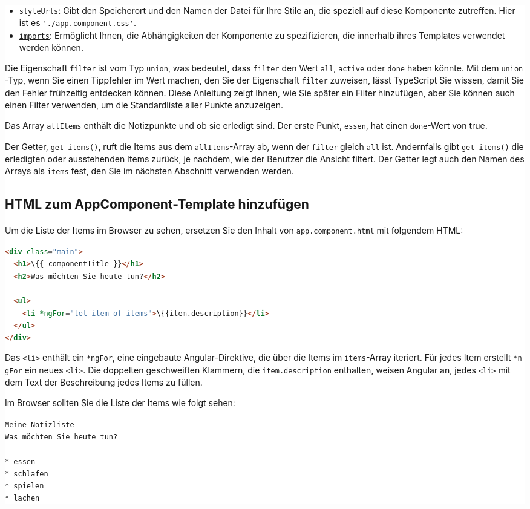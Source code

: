 - [`styleUrls`](https://angular.io/api/core/Component#styleurls): Gibt den Speicherort und den Namen der Datei für Ihre Stile an, die speziell auf diese Komponente zutreffen. Hier ist es `'./app.component.css'`.
- [`imports`](https://angular.io/api/core/Component#imports): Ermöglicht Ihnen, die Abhängigkeiten der Komponente zu spezifizieren, die innerhalb ihres Templates verwendet werden können.

Die Eigenschaft `filter` ist vom Typ `union`, was bedeutet, dass `filter` den Wert `all`, `active` oder `done` haben könnte.
Mit dem `union`-Typ, wenn Sie einen Tippfehler im Wert machen, den Sie der Eigenschaft `filter` zuweisen, lässt TypeScript Sie wissen, damit Sie den Fehler frühzeitig entdecken können.
Diese Anleitung zeigt Ihnen, wie Sie später ein Filter hinzufügen, aber Sie können auch einen Filter verwenden, um die Standardliste aller Punkte anzuzeigen.

Das Array `allItems` enthält die Notizpunkte und ob sie erledigt sind.
Der erste Punkt, `essen`, hat einen `done`-Wert von true.

Der Getter, `get items()`, ruft die Items aus dem `allItems`-Array ab, wenn der `filter` gleich `all` ist. Andernfalls gibt `get items()` die erledigten oder ausstehenden Items zurück, je nachdem, wie der Benutzer die Ansicht filtert.
Der Getter legt auch den Namen des Arrays als `items` fest, den Sie im nächsten Abschnitt verwenden werden.

## HTML zum AppComponent-Template hinzufügen

Um die Liste der Items im Browser zu sehen, ersetzen Sie den Inhalt von `app.component.html` mit folgendem HTML:

```html
<div class="main">
  <h1>\{{ componentTitle }}</h1>
  <h2>Was möchten Sie heute tun?</h2>

  <ul>
    <li *ngFor="let item of items">\{{item.description}}</li>
  </ul>
</div>
```

Das `<li>` enthält ein `*ngFor`, eine eingebaute Angular-Direktive, die über die Items im `items`-Array iteriert.
Für jedes Item erstellt `*ngFor` ein neues `<li>`.
Die doppelten geschweiften Klammern, die `item.description` enthalten, weisen Angular an, jedes `<li>` mit dem Text der Beschreibung jedes Items zu füllen.

Im Browser sollten Sie die Liste der Items wie folgt sehen:

```plain
Meine Notizliste
Was möchten Sie heute tun?

* essen
* schlafen
* spielen
* lachen
```
